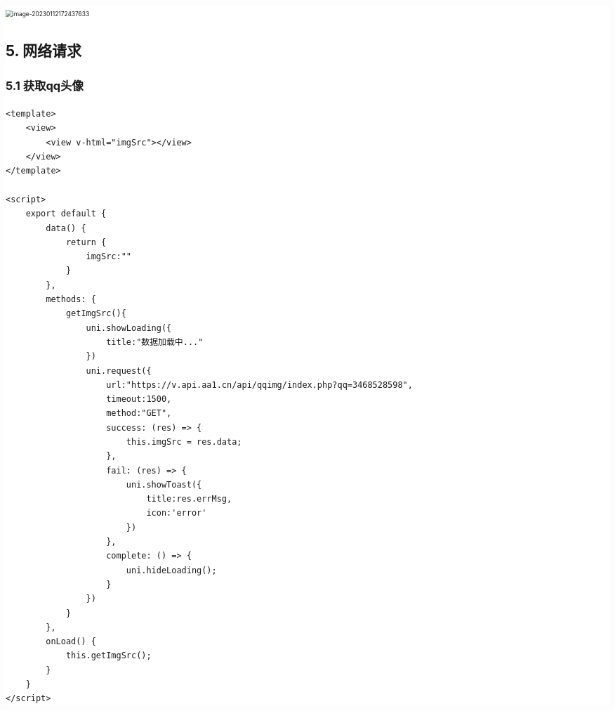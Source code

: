  <img src="https://gitee.com/zhizhu_wlz/image-for-md/raw/master/image-20230112172437633.png" alt="image-20230112172437633" style="zoom:60%;" />



## 5. 网络请求

### 5.1 获取qq头像

```vue
<template>
	<view>
		<view v-html="imgSrc"></view>
	</view>
</template>

<script>
	export default {
		data() {
			return {
				imgSrc:""
			}
		},
		methods: {
			getImgSrc(){
				uni.showLoading({
					title:"数据加载中..."
				})
				uni.request({
					url:"https://v.api.aa1.cn/api/qqimg/index.php?qq=3468528598",
					timeout:1500,
					method:"GET",
					success: (res) => {
						this.imgSrc = res.data;
					},
					fail: (res) => {
						uni.showToast({
							title:res.errMsg,
							icon:'error'
						})
					},
					complete: () => {
						uni.hideLoading();
					}
				})
			}
		},
		onLoad() {
			this.getImgSrc();
		}
	}
</script>
```
